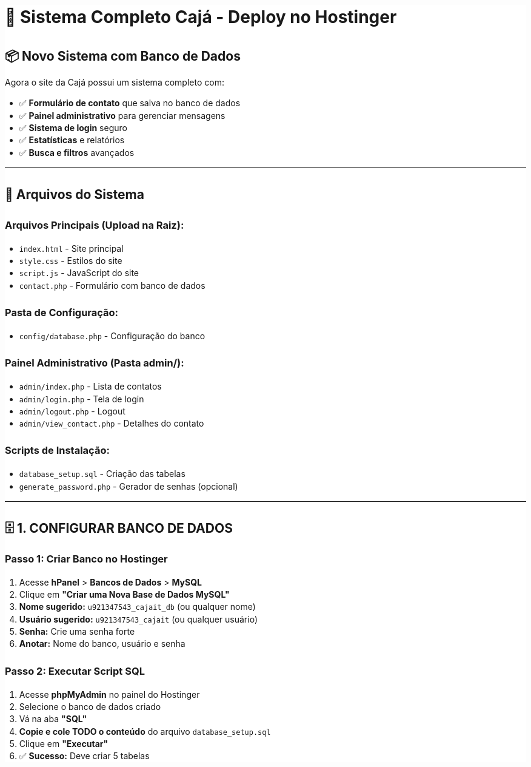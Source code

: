 # 🚀 Sistema Completo Cajá - Deploy no Hostinger

## 📦 **Novo Sistema com Banco de Dados**

Agora o site da Cajá possui um sistema completo com:
- ✅ **Formulário de contato** que salva no banco de dados
- ✅ **Painel administrativo** para gerenciar mensagens
- ✅ **Sistema de login** seguro
- ✅ **Estatísticas** e relatórios
- ✅ **Busca e filtros** avançados

---

## 📁 **Arquivos do Sistema**

### **Arquivos Principais (Upload na Raiz):**
- `index.html` - Site principal
- `style.css` - Estilos do site
- `script.js` - JavaScript do site
- `contact.php` - Formulário com banco de dados

### **Pasta de Configuração:**
- `config/database.php` - Configuração do banco

### **Painel Administrativo (Pasta admin/):**
- `admin/index.php` - Lista de contatos
- `admin/login.php` - Tela de login
- `admin/logout.php` - Logout
- `admin/view_contact.php` - Detalhes do contato

### **Scripts de Instalação:**
- `database_setup.sql` - Criação das tabelas
- `generate_password.php` - Gerador de senhas (opcional)

---

## 🗄️ **1. CONFIGURAR BANCO DE DADOS**

### **Passo 1: Criar Banco no Hostinger**
1. Acesse **hPanel** > **Bancos de Dados** > **MySQL**
2. Clique em **"Criar uma Nova Base de Dados MySQL"**
3. **Nome sugerido:** `u921347543_cajait_db` (ou qualquer nome)
4. **Usuário sugerido:** `u921347543_cajait` (ou qualquer usuário)
5. **Senha:** Crie uma senha forte
6. **Anotar:** Nome do banco, usuário e senha

### **Passo 2: Executar Script SQL**
1. Acesse **phpMyAdmin** no painel do Hostinger
2. Selecione o banco de dados criado
3. Vá na aba **"SQL"**
4. **Copie e cole TODO o conteúdo** do arquivo `database_setup.sql`
5. Clique em **"Executar"**
6. ✅ **Sucesso:** Deve criar 5 tabelas
